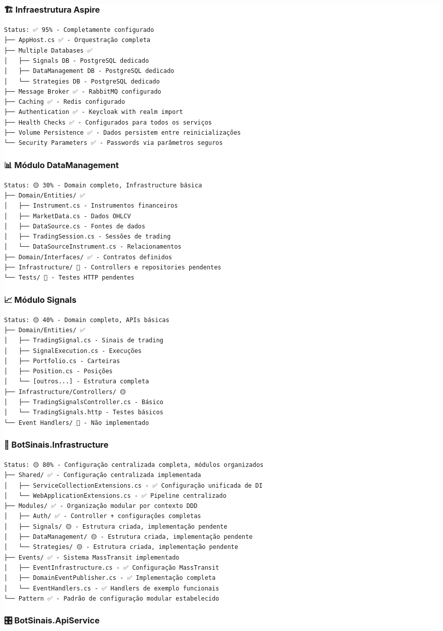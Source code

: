 ### **🏗️ Infraestrutura Aspire**
```
Status: ✅ 95% - Completamente configurado
├── AppHost.cs ✅ - Orquestração completa
├── Multiple Databases ✅
│   ├── Signals DB - PostgreSQL dedicado
│   ├── DataManagement DB - PostgreSQL dedicado
│   └── Strategies DB - PostgreSQL dedicado
├── Message Broker ✅ - RabbitMQ configurado
├── Caching ✅ - Redis configurado
├── Authentication ✅ - Keycloak with realm import
├── Health Checks ✅ - Configurados para todos os serviços
├── Volume Persistence ✅ - Dados persistem entre reinicializações
└── Security Parameters ✅ - Passwords via parâmetros seguros
```

### **📊 Módulo DataManagement**
```
Status: 🟡 30% - Domain completo, Infrastructure básica
├── Domain/Entities/ ✅
│   ├── Instrument.cs - Instrumentos financeiros
│   ├── MarketData.cs - Dados OHLCV
│   ├── DataSource.cs - Fontes de dados
│   ├── TradingSession.cs - Sessões de trading
│   └── DataSourceInstrument.cs - Relacionamentos
├── Domain/Interfaces/ ✅ - Contratos definidos
├── Infrastructure/ 🔴 - Controllers e repositories pendentes
└── Tests/ 🔴 - Testes HTTP pendentes
```

### **📈 Módulo Signals**
```
Status: 🟡 40% - Domain completo, APIs básicas
├── Domain/Entities/ ✅
│   ├── TradingSignal.cs - Sinais de trading
│   ├── SignalExecution.cs - Execuções
│   ├── Portfolio.cs - Carteiras
│   ├── Position.cs - Posições
│   └── [outros...] - Estrutura completa
├── Infrastructure/Controllers/ 🟡
│   ├── TradingSignalsController.cs - Básico
│   └── TradingSignals.http - Testes básicos
└── Event Handlers/ 🔴 - Não implementado
```

### **🔧 BotSinais.Infrastructure**
```
Status: 🟡 80% - Configuração centralizada completa, módulos organizados
├── Shared/ ✅ - Configuração centralizada implementada
│   ├── ServiceCollectionExtensions.cs - ✅ Configuração unificada de DI
│   └── WebApplicationExtensions.cs - ✅ Pipeline centralizado
├── Modules/ ✅ - Organização modular por contexto DDD
│   ├── Auth/ ✅ - Controller + configurações completas
│   ├── Signals/ 🟡 - Estrutura criada, implementação pendente
│   ├── DataManagement/ 🟡 - Estrutura criada, implementação pendente
│   └── Strategies/ 🟡 - Estrutura criada, implementação pendente
├── Events/ ✅ - Sistema MassTransit implementado
│   ├── EventInfrastructure.cs - ✅ Configuração MassTransit
│   ├── DomainEventPublisher.cs - ✅ Implementação completa
│   └── EventHandlers.cs - ✅ Handlers de exemplo funcionais
└── Pattern ✅ - Padrão de configuração modular estabelecido
```
### **🎛️ BotSinais.ApiService**